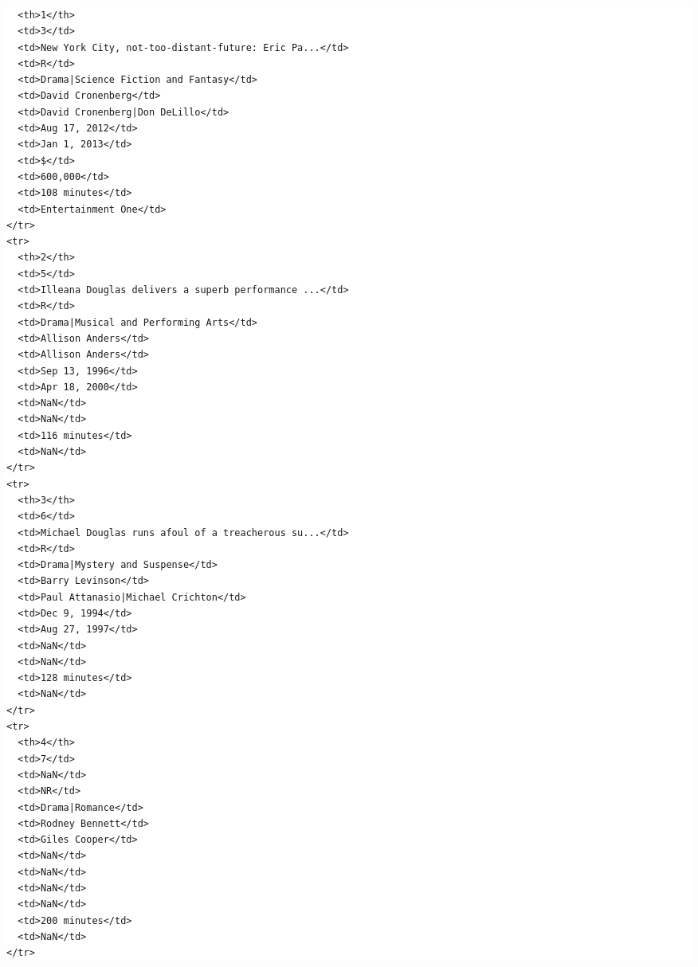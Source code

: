       <th>1</th>
      <td>3</td>
      <td>New York City, not-too-distant-future: Eric Pa...</td>
      <td>R</td>
      <td>Drama|Science Fiction and Fantasy</td>
      <td>David Cronenberg</td>
      <td>David Cronenberg|Don DeLillo</td>
      <td>Aug 17, 2012</td>
      <td>Jan 1, 2013</td>
      <td>$</td>
      <td>600,000</td>
      <td>108 minutes</td>
      <td>Entertainment One</td>
    </tr>
    <tr>
      <th>2</th>
      <td>5</td>
      <td>Illeana Douglas delivers a superb performance ...</td>
      <td>R</td>
      <td>Drama|Musical and Performing Arts</td>
      <td>Allison Anders</td>
      <td>Allison Anders</td>
      <td>Sep 13, 1996</td>
      <td>Apr 18, 2000</td>
      <td>NaN</td>
      <td>NaN</td>
      <td>116 minutes</td>
      <td>NaN</td>
    </tr>
    <tr>
      <th>3</th>
      <td>6</td>
      <td>Michael Douglas runs afoul of a treacherous su...</td>
      <td>R</td>
      <td>Drama|Mystery and Suspense</td>
      <td>Barry Levinson</td>
      <td>Paul Attanasio|Michael Crichton</td>
      <td>Dec 9, 1994</td>
      <td>Aug 27, 1997</td>
      <td>NaN</td>
      <td>NaN</td>
      <td>128 minutes</td>
      <td>NaN</td>
    </tr>
    <tr>
      <th>4</th>
      <td>7</td>
      <td>NaN</td>
      <td>NR</td>
      <td>Drama|Romance</td>
      <td>Rodney Bennett</td>
      <td>Giles Cooper</td>
      <td>NaN</td>
      <td>NaN</td>
      <td>NaN</td>
      <td>NaN</td>
      <td>200 minutes</td>
      <td>NaN</td>
    </tr>
  </tbody>
</table>
</div>
